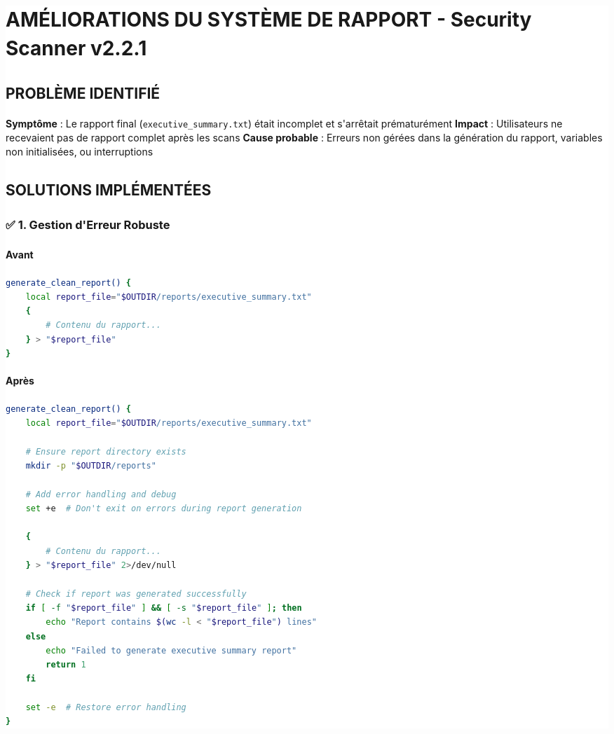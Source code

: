 # AMÉLIORATIONS DU SYSTÈME DE RAPPORT - Security Scanner v2.2.1

## PROBLÈME IDENTIFIÉ

**Symptôme** : Le rapport final (`executive_summary.txt`) était incomplet et s'arrêtait prématurément
**Impact** : Utilisateurs ne recevaient pas de rapport complet après les scans
**Cause probable** : Erreurs non gérées dans la génération du rapport, variables non initialisées, ou interruptions

## SOLUTIONS IMPLÉMENTÉES

### ✅ 1. Gestion d'Erreur Robuste

#### Avant
```bash
generate_clean_report() {
    local report_file="$OUTDIR/reports/executive_summary.txt"
    {
        # Contenu du rapport...
    } > "$report_file"
}
```

#### Après
```bash
generate_clean_report() {
    local report_file="$OUTDIR/reports/executive_summary.txt"
    
    # Ensure report directory exists
    mkdir -p "$OUTDIR/reports"
    
    # Add error handling and debug
    set +e  # Don't exit on errors during report generation
    
    {
        # Contenu du rapport...
    } > "$report_file" 2>/dev/null
    
    # Check if report was generated successfully
    if [ -f "$report_file" ] && [ -s "$report_file" ]; then
        echo "Report contains $(wc -l < "$report_file") lines"
    else
        echo "Failed to generate executive summary report"
        return 1
    fi
    
    set -e  # Restore error handling
}
```

